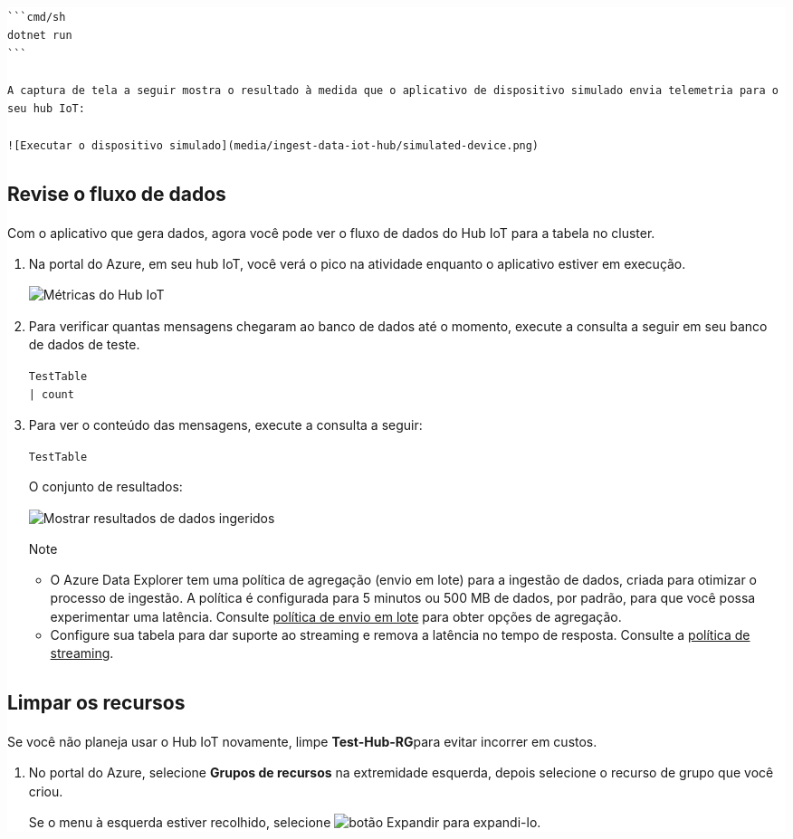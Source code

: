     ```cmd/sh
    dotnet run
    ```

    A captura de tela a seguir mostra o resultado à medida que o aplicativo de dispositivo simulado envia telemetria para o seu hub IoT:

    ![Executar o dispositivo simulado](media/ingest-data-iot-hub/simulated-device.png)

## <a name="review-the-data-flow"></a>Revise o fluxo de dados

Com o aplicativo que gera dados, agora você pode ver o fluxo de dados do Hub IoT para a tabela no cluster.

1. Na portal do Azure, em seu hub IoT, você verá o pico na atividade enquanto o aplicativo estiver em execução.

    ![Métricas do Hub IoT](media/ingest-data-iot-hub/iot-hub-metrics.png)

1. Para verificar quantas mensagens chegaram ao banco de dados até o momento, execute a consulta a seguir em seu banco de dados de teste.

    ```Kusto
    TestTable
    | count
    ```

1. Para ver o conteúdo das mensagens, execute a consulta a seguir:

    ```Kusto
    TestTable
    ```

    O conjunto de resultados:
    
    ![Mostrar resultados de dados ingeridos](media/ingest-data-iot-hub/show-ingested-data.png)

    > [!NOTE]
    > * O Azure Data Explorer tem uma política de agregação (envio em lote) para a ingestão de dados, criada para otimizar o processo de ingestão. A política é configurada para 5 minutos ou 500 MB de dados, por padrão, para que você possa experimentar uma latência. Consulte [política de envio em lote](/azure/kusto/concepts/batchingpolicy) para obter opções de agregação. 
    > * Configure sua tabela para dar suporte ao streaming e remova a latência no tempo de resposta. Consulte a [política de streaming](/azure/kusto/concepts/streamingingestionpolicy). 

## <a name="clean-up-resources"></a>Limpar os recursos

Se você não planeja usar o Hub IoT novamente, limpe **Test-Hub-RG**para evitar incorrer em custos.

1. No portal do Azure, selecione **Grupos de recursos** na extremidade esquerda, depois selecione o recurso de grupo que você criou.  

    Se o menu à esquerda estiver recolhido, selecione ![botão Expandir](media/ingest-data-event-hub/expand.png) para expandi-lo.
